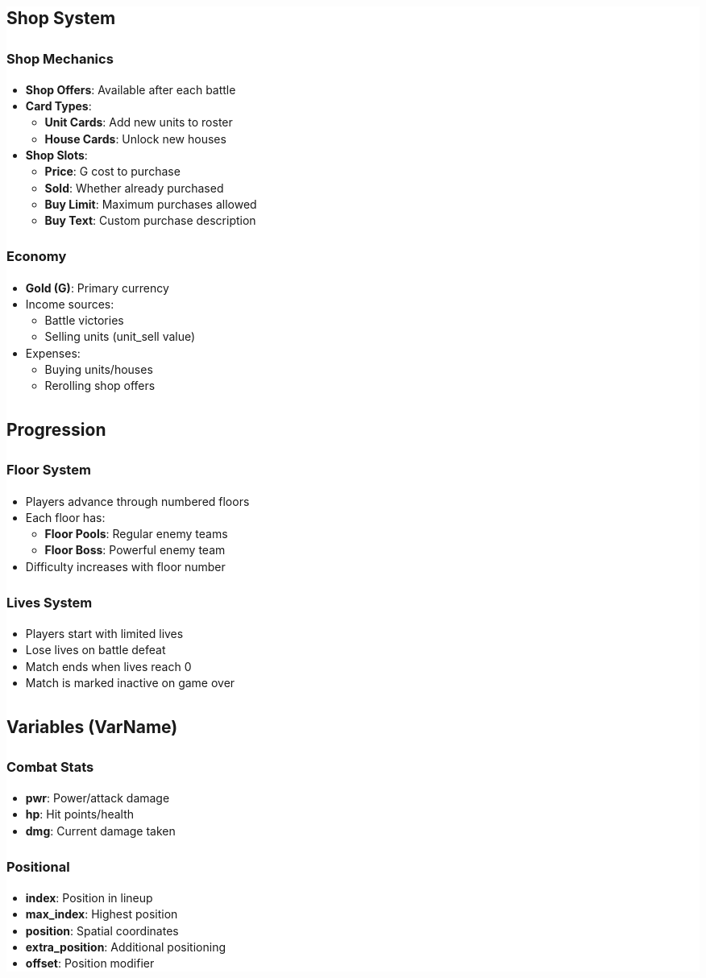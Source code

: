 ## Shop System

### Shop Mechanics
- **Shop Offers**: Available after each battle
- **Card Types**:
  - **Unit Cards**: Add new units to roster
  - **House Cards**: Unlock new houses
- **Shop Slots**:
  - **Price**: G cost to purchase
  - **Sold**: Whether already purchased
  - **Buy Limit**: Maximum purchases allowed
  - **Buy Text**: Custom purchase description

### Economy
- **Gold (G)**: Primary currency
- Income sources:
  - Battle victories
  - Selling units (unit_sell value)
- Expenses:
  - Buying units/houses
  - Rerolling shop offers

## Progression

### Floor System
- Players advance through numbered floors
- Each floor has:
  - **Floor Pools**: Regular enemy teams
  - **Floor Boss**: Powerful enemy team
- Difficulty increases with floor number

### Lives System
- Players start with limited lives
- Lose lives on battle defeat
- Match ends when lives reach 0
- Match is marked inactive on game over

## Variables (VarName)

### Combat Stats
- **pwr**: Power/attack damage
- **hp**: Hit points/health
- **dmg**: Current damage taken

### Positional
- **index**: Position in lineup
- **max_index**: Highest position
- **position**: Spatial coordinates
- **extra_position**: Additional positioning
- **offset**: Position modifier

